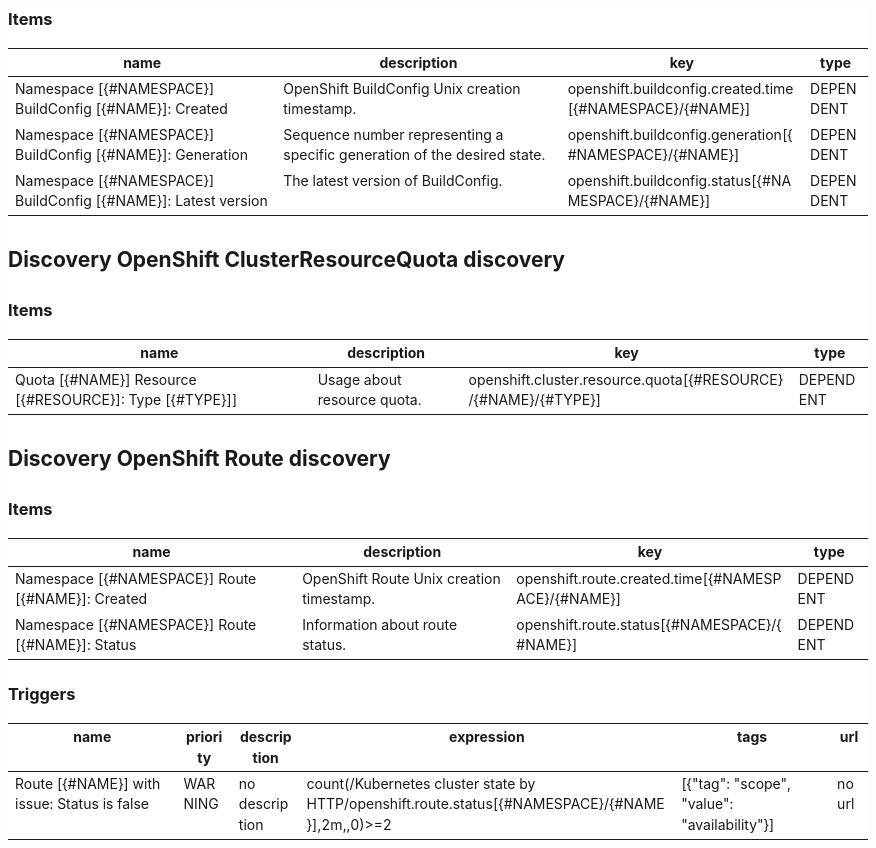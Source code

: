 ### Items

| name | description | key | type |
| ------------- |------------- |------------- |------------- |
| Namespace [{#NAMESPACE}] BuildConfig [{#NAME}]: Created | OpenShift BuildConfig Unix creation timestamp. | openshift.buildconfig.created.time[{#NAMESPACE}/{#NAME}] | DEPENDENT |
| Namespace [{#NAMESPACE}] BuildConfig [{#NAME}]: Generation | Sequence number representing a specific generation of the desired state. | openshift.buildconfig.generation[{#NAMESPACE}/{#NAME}] | DEPENDENT |
| Namespace [{#NAMESPACE}] BuildConfig [{#NAME}]: Latest version | The latest version of BuildConfig. | openshift.buildconfig.status[{#NAMESPACE}/{#NAME}] | DEPENDENT |


<a name="discovery_openshift_clusterresourcequota_discovery" />

## Discovery OpenShift ClusterResourceQuota discovery

### Items

| name | description | key | type |
| ------------- |------------- |------------- |------------- |
| Quota [{#NAME}] Resource [{#RESOURCE}]: Type [{#TYPE}]] | Usage about resource quota. | openshift.cluster.resource.quota[{#RESOURCE}/{#NAME}/{#TYPE}] | DEPENDENT |


<a name="discovery_openshift_route_discovery" />

## Discovery OpenShift Route discovery

### Items

| name | description | key | type |
| ------------- |------------- |------------- |------------- |
| Namespace [{#NAMESPACE}] Route [{#NAME}]: Created | OpenShift Route Unix creation timestamp. | openshift.route.created.time[{#NAMESPACE}/{#NAME}] | DEPENDENT |
| Namespace [{#NAMESPACE}] Route [{#NAME}]: Status | Information about route status. | openshift.route.status[{#NAMESPACE}/{#NAME}] | DEPENDENT |


### Triggers

| name | priority | description | expression | tags | url |
| ------------- |------------- |------------- |------------- |------------- |------------- |
| Route [{#NAME}] with issue: Status is false | WARNING | no description | count(/Kubernetes cluster state by HTTP/openshift.route.status[{#NAMESPACE}/{#NAME}],2m,,0)>=2 | [{"tag": "scope", "value": "availability"}] | no url |

